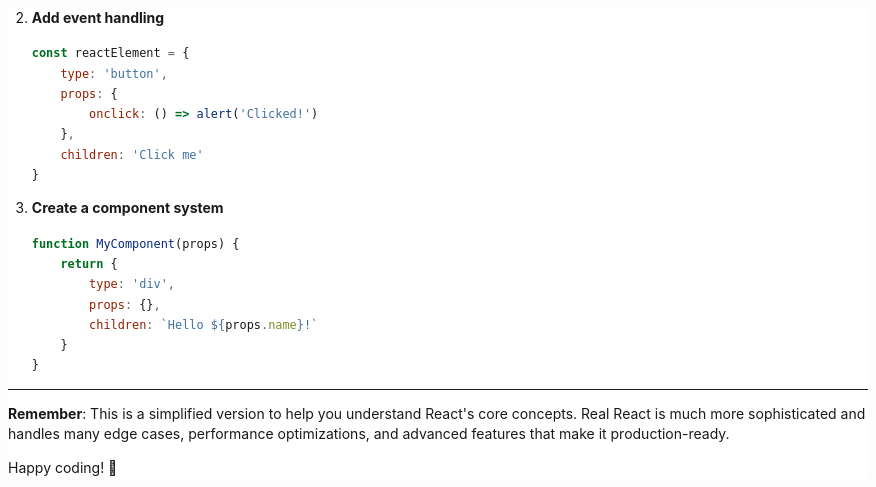2. **Add event handling**
   ```javascript
   const reactElement = {
       type: 'button',
       props: {
           onclick: () => alert('Clicked!')
       },
       children: 'Click me'
   }
   ```

3. **Create a component system**
   ```javascript
   function MyComponent(props) {
       return {
           type: 'div',
           props: {},
           children: `Hello ${props.name}!`
       }
   }
   ```

---

**Remember**: This is a simplified version to help you understand React's core concepts. Real React is much more sophisticated and handles many edge cases, performance optimizations, and advanced features that make it production-ready.

Happy coding! 🚀